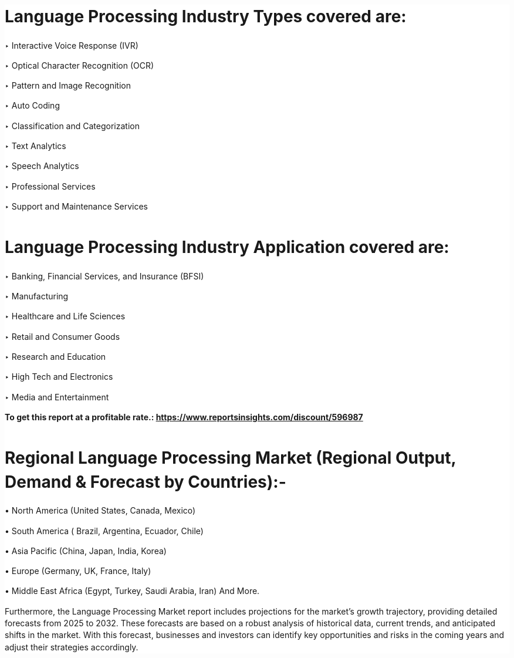 # <strong>Language Processing Industry Types covered are:</strong>

‣ Interactive Voice Response (IVR)

‣ Optical Character Recognition (OCR)

‣ Pattern and Image Recognition

‣ Auto Coding

‣ Classification and Categorization

‣ Text Analytics

‣ Speech Analytics

‣ Professional Services

‣ Support and Maintenance Services

# <strong>Language Processing Industry Application covered are:</strong>

‣ Banking, Financial Services, and Insurance (BFSI)

‣  Manufacturing

‣  Healthcare and Life Sciences

‣  Retail and Consumer Goods

‣  Research and Education

‣  High Tech and Electronics

‣  Media and Entertainment

<strong>To get this report at a profitable rate.: <a href=https://www.reportsinsights.com/discount/596987>https://www.reportsinsights.com/discount/596987</a></strong>

# <strong>Regional Language Processing Market (Regional Output, Demand &amp; Forecast by Countries):-</strong>

• North America (United States, Canada, Mexico)

• South America ( Brazil, Argentina, Ecuador, Chile)

• Asia Pacific (China, Japan, India, Korea)

• Europe (Germany, UK, France, Italy)

• Middle East Africa (Egypt, Turkey, Saudi Arabia, Iran) And More.

Furthermore, the Language Processing Market report includes projections for the market’s growth trajectory, providing detailed forecasts from 2025 to 2032. These forecasts are based on a robust analysis of historical data, current trends, and anticipated shifts in the market. With this forecast, businesses and investors can identify key opportunities and risks in the coming years and adjust their strategies accordingly.
